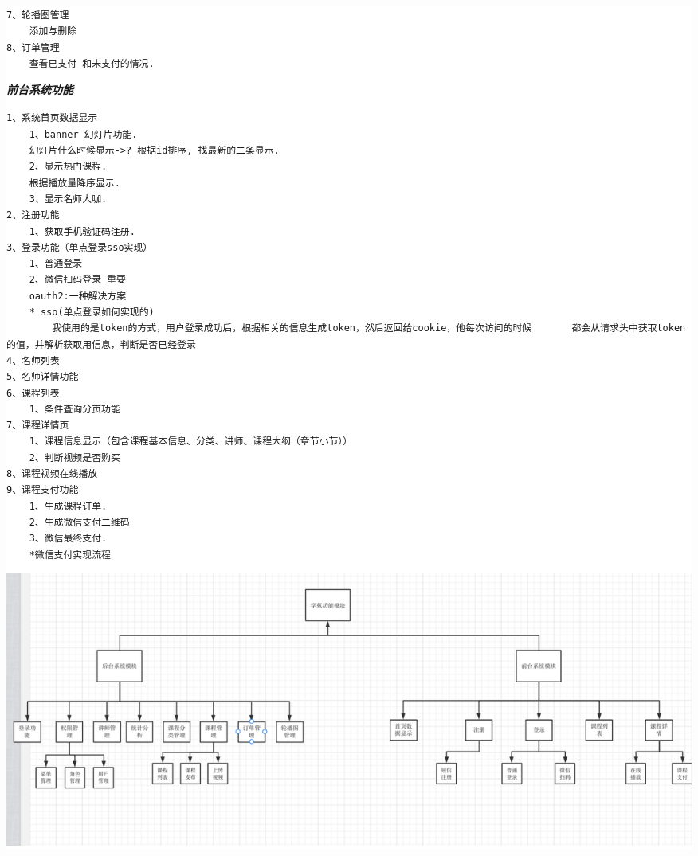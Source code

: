 ```
7、轮播图管理
	添加与删除
8、订单管理
	查看已支付 和未支付的情况.
```

***前台系统功能***

```
1、系统首页数据显示
	1、banner 幻灯片功能.
	幻灯片什么时候显示->? 根据id排序, 找最新的二条显示.
	2、显示热门课程.
	根据播放量降序显示.
	3、显示名师大咖.
2、注册功能
	1、获取手机验证码注册.
3、登录功能（单点登录sso实现）
	1、普通登录
	2、微信扫码登录 重要
	oauth2:一种解决方案
	* sso(单点登录如何实现的)
		我使用的是token的方式，用户登录成功后，根据相关的信息生成token，然后返回给cookie，他每次访问的时候		都会从请求头中获取token的值，并解析获取用信息，判断是否已经登录
4、名师列表
5、名师详情功能
6、课程列表
	1、条件查询分页功能
7、课程详情页
	1、课程信息显示（包含课程基本信息、分类、讲师、课程大纲（章节小节））
	2、判断视频是否购买
8、课程视频在线播放
9、课程支付功能
	1、生成课程订单.
	2、生成微信支付二维码
	3、微信最终支付.
	*微信支付实现流程
```



![image-20220201230915693](./pics/pic1.png)
